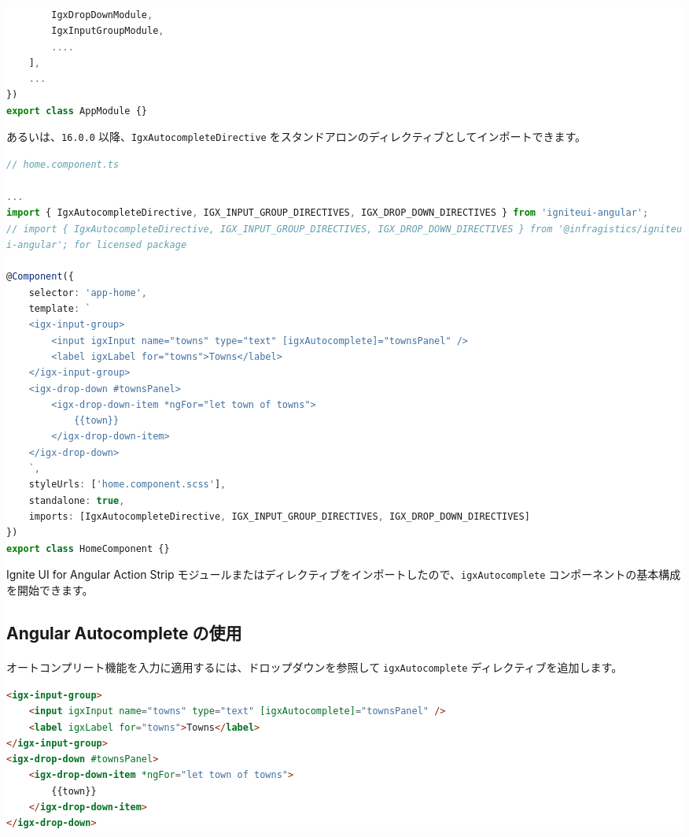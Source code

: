 ```typescript
        IgxDropDownModule,
        IgxInputGroupModule,
        ....
    ],
    ...
})
export class AppModule {}
```

あるいは、`16.0.0` 以降、`IgxAutocompleteDirective` をスタンドアロンのディレクティブとしてインポートできます。

```typescript
// home.component.ts

...
import { IgxAutocompleteDirective, IGX_INPUT_GROUP_DIRECTIVES, IGX_DROP_DOWN_DIRECTIVES } from 'igniteui-angular';
// import { IgxAutocompleteDirective, IGX_INPUT_GROUP_DIRECTIVES, IGX_DROP_DOWN_DIRECTIVES } from '@infragistics/igniteui-angular'; for licensed package

@Component({
    selector: 'app-home',
    template: `
    <igx-input-group>
        <input igxInput name="towns" type="text" [igxAutocomplete]="townsPanel" />
        <label igxLabel for="towns">Towns</label>
    </igx-input-group>
    <igx-drop-down #townsPanel>
        <igx-drop-down-item *ngFor="let town of towns">
            {{town}}
        </igx-drop-down-item>
    </igx-drop-down>
    `,
    styleUrls: ['home.component.scss'],
    standalone: true,
    imports: [IgxAutocompleteDirective, IGX_INPUT_GROUP_DIRECTIVES, IGX_DROP_DOWN_DIRECTIVES]
})
export class HomeComponent {}
```

Ignite UI for Angular Action Strip モジュールまたはディレクティブをインポートしたので、`igxAutocomplete` コンポーネントの基本構成を開始できます。

## Angular Autocomplete の使用
オートコンプリート機能を入力に適用するには、ドロップダウンを参照して `igxAutocomplete` ディレクティブを追加します。

```html
<igx-input-group>
    <input igxInput name="towns" type="text" [igxAutocomplete]="townsPanel" />
    <label igxLabel for="towns">Towns</label>
</igx-input-group>
<igx-drop-down #townsPanel>
    <igx-drop-down-item *ngFor="let town of towns">
        {{town}}
    </igx-drop-down-item>
</igx-drop-down>
```
